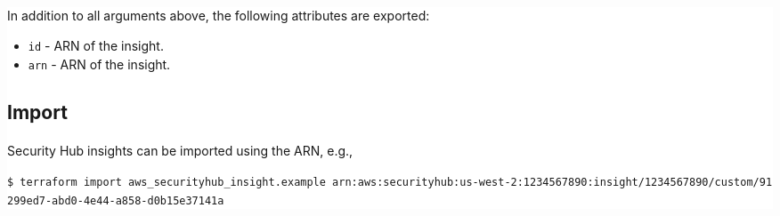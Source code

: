 In addition to all arguments above, the following attributes are exported:

* `id` - ARN of the insight.
* `arn` - ARN of the insight.

## Import

Security Hub insights can be imported using the ARN, e.g.,

```
$ terraform import aws_securityhub_insight.example arn:aws:securityhub:us-west-2:1234567890:insight/1234567890/custom/91299ed7-abd0-4e44-a858-d0b15e37141a
```

